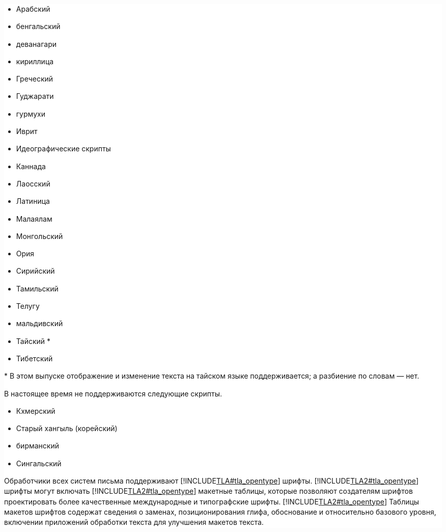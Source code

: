 - Арабский

- бенгальский

- деванагари

- кириллица

- Греческий

- Гуджарати

- гурмухи

- Иврит

- Идеографические скрипты

- Каннада

- Лаосский

- Латиница

- Малаялам

- Монгольский

- Ория

- Сирийский

- Тамильский

- Телугу

- мальдивский

- Тайский *

- Тибетский

 \* В этом выпуске отображение и изменение текста на тайском языке поддерживается; а разбиение по словам — нет.

 В настоящее время не поддерживаются следующие скрипты.

- Кхмерский

- Старый хангыль (корейский)

- бирманский

- Сингальский

 Обработчики всех систем письма поддерживают [!INCLUDE[TLA#tla_opentype](../../../../includes/tlasharptla-opentype-md.md)] шрифты. [!INCLUDE[TLA2#tla_opentype](../../../../includes/tla2sharptla-opentype-md.md)] шрифты могут включать [!INCLUDE[TLA2#tla_opentype](../../../../includes/tla2sharptla-opentype-md.md)] макетные таблицы, которые позволяют создателям шрифтов проектировать более качественные международные и типографские шрифты. [!INCLUDE[TLA2#tla_opentype](../../../../includes/tla2sharptla-opentype-md.md)] Таблицы макетов шрифтов содержат сведения о заменах, позиционирования глифа, обоснование и относительно базового уровня, включении приложений обработки текста для улучшения макетов текста.

